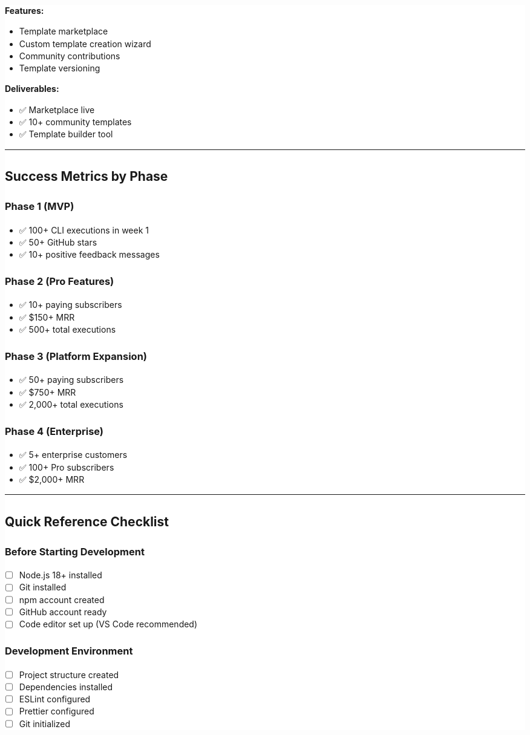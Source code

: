 **Features:**
- Template marketplace
- Custom template creation wizard
- Community contributions
- Template versioning

**Deliverables:**
- ✅ Marketplace live
- ✅ 10+ community templates
- ✅ Template builder tool

---

## Success Metrics by Phase

### Phase 1 (MVP)
- ✅ 100+ CLI executions in week 1
- ✅ 50+ GitHub stars
- ✅ 10+ positive feedback messages

### Phase 2 (Pro Features)
- ✅ 10+ paying subscribers
- ✅ $150+ MRR
- ✅ 500+ total executions

### Phase 3 (Platform Expansion)
- ✅ 50+ paying subscribers
- ✅ $750+ MRR
- ✅ 2,000+ total executions

### Phase 4 (Enterprise)
- ✅ 5+ enterprise customers
- ✅ 100+ Pro subscribers
- ✅ $2,000+ MRR

---

## Quick Reference Checklist

### Before Starting Development
- [ ] Node.js 18+ installed
- [ ] Git installed
- [ ] npm account created
- [ ] GitHub account ready
- [ ] Code editor set up (VS Code recommended)

### Development Environment
- [ ] Project structure created
- [ ] Dependencies installed
- [ ] ESLint configured
- [ ] Prettier configured
- [ ] Git initialized
